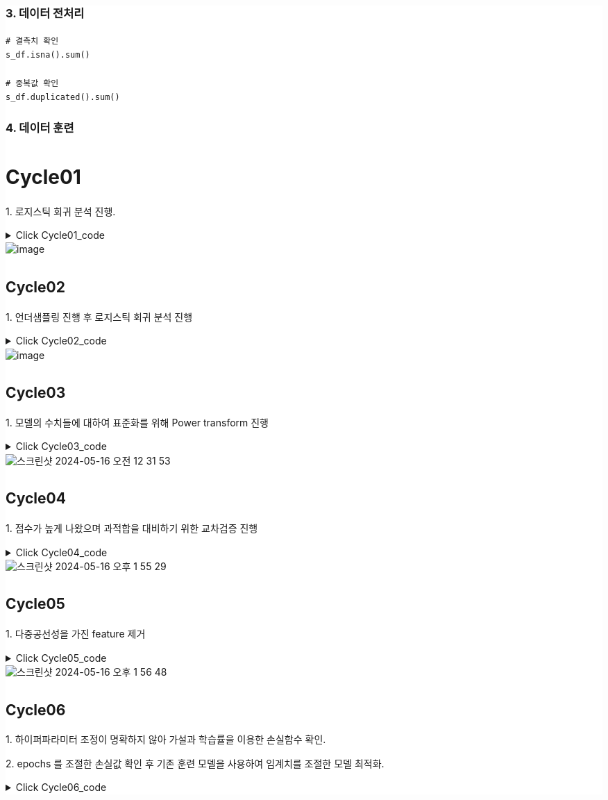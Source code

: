### 3. 데이터 전처리

```
# 결측치 확인
s_df.isna().sum()

# 중복값 확인
s_df.duplicated().sum()
```

### 4. 데이터 훈련

<h1 id='cycle01'>Cycle01</h1>
<p>1. 로지스틱 회귀 분석 진행.</p>

<details><summary>Click Cycle01_code</summary></details>

<img width="561" alt="image" src="https://github.com/kimgusan/Machine_Learning/assets/156397911/43aa319b-daa9-4c1d-a233-5375ad4012bb">


<h2 id='cycle02'>Cycle02</h2>
<p>1. 언더샘플링 진행 후 로지스틱 회귀 분석 진행</p>

<details><summary>Click Cycle02_code</summary></details>

<img width="564" alt="image" src="https://github.com/kimgusan/Machine_Learning/assets/156397911/313cb401-80db-48ee-af2c-da186e602c2c">


<h2 id='cycle03'>Cycle03</h2>
<p>1. 모델의 수치들에 대하여 표준화를 위해 Power transform 진행</p>

<details><summary>Click Cycle03_code</summary></details>

<img width="551" alt="스크린샷 2024-05-16 오전 12 31 53" src="https://github.com/kimgusan/Machine_Learning/assets/156397911/f17d4ade-802a-4ead-a90c-0de63b04b31c">

<h2 id='cycle04'>Cycle04</h2>
<p>1. 점수가 높게 나왔으며 과적합을 대비하기 위한 교차검증 진행</p>

<details><summary>Click Cycle04_code</summary></details>


<img width="558" alt="스크린샷 2024-05-16 오후 1 55 29" src="https://github.com/kimgusan/Machine_Learning/assets/156397911/c593f7ef-8bd1-46bf-b9c6-fba363a283d0">


<h2 id='cycle05'>Cycle05</h2>
<p>1. 다중공선성을 가진 feature 제거</p>

<details><summary>Click Cycle05_code</summary></details>

<img width="578" alt="스크린샷 2024-05-16 오후 1 56 48" src="https://github.com/kimgusan/Machine_Learning/assets/156397911/5077ce15-edf0-4d01-8bbb-505b0fafaa5d">


<h2 id='cycle06'>Cycle06</h2>
<p>1. 하이퍼파라미터 조정이 명확하지 않아 가설과 학습률을 이용한 손실함수 확인.</p>
<p>2. epochs 를 조절한 손실값 확인 후 기존 훈련 모델을 사용하여 임계치를 조절한 모델 최적화.</p>

<details><summary>Click Cycle06_code</summary></details>
